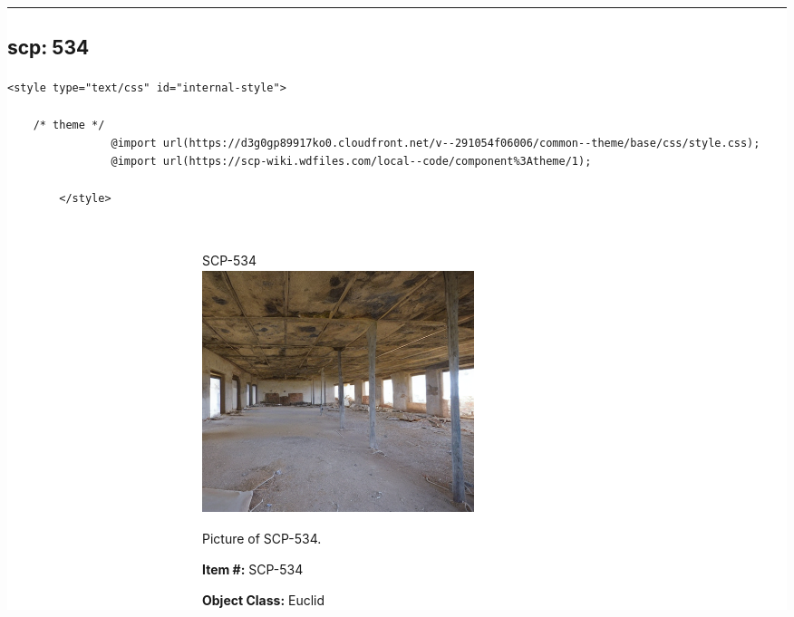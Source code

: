
---
scp: 534
---

<head>
    <title>534 - SCP Foundation</title>
    
    <style type="text/css" id="internal-style">
                
        /* theme */
                    @import url(https://d3g0gp89917ko0.cloudfront.net/v--291054f06006/common--theme/base/css/style.css);
                    @import url(https://scp-wiki.wdfiles.com/local--code/component%3Atheme/1);
            
            </style>
<style>
iframe.scpnet-interwiki-frame { height: 0; }
</style>

</head>

<div id="main-content" style="margin: 50px 206px 20px 215px;">
<div id="action-area-top"></div>
<div id="page-title">SCP-534</div>
<div id="page-content">
<div style="text-align: right;"></div>
<div class="scp-image-block block-right" style="width:300px;"><img src="https://raw.githubusercontent.com/lucmaki/this-scp-does-not-exist/main/imgs/534.png" style="width:300px;" alt="534.jpg" class="image">
<div class="scp-image-caption" style="width:300px;">
<p>Picture of SCP-534.</p>
</div>
</div>
<p><strong>Item #:</strong> SCP-534</p>
<p><strong>Object Class:</strong> Euclid</p>